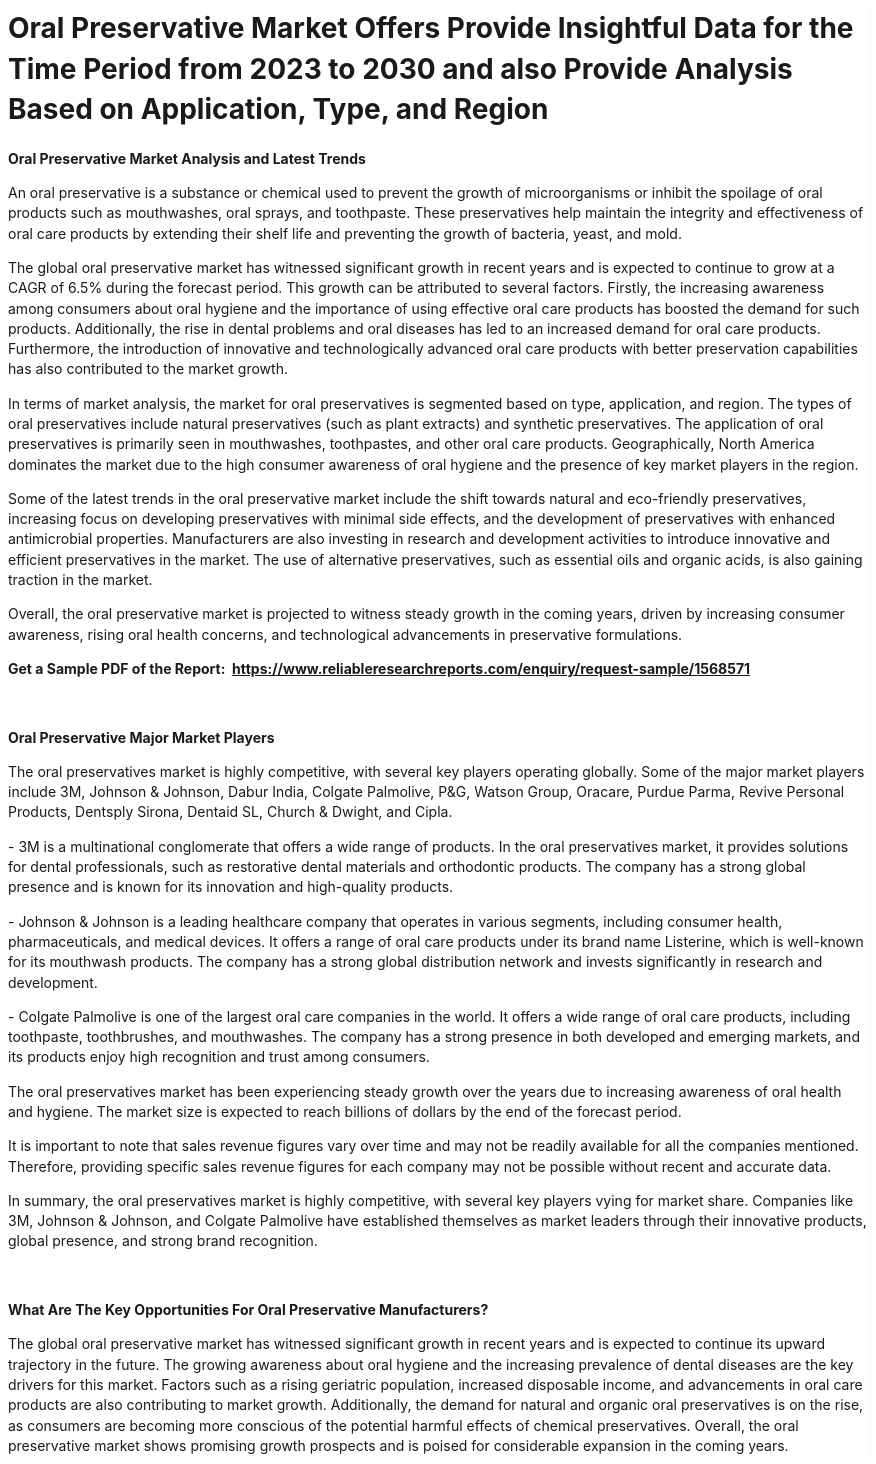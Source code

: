 <p><h1>Oral Preservative Market Offers Provide Insightful Data for the Time Period from 2023 to 2030 and also Provide Analysis Based on Application, Type, and Region</h1></p><p><strong>Oral Preservative Market Analysis and Latest Trends</strong></p>
<p><p>An oral preservative is a substance or chemical used to prevent the growth of microorganisms or inhibit the spoilage of oral products such as mouthwashes, oral sprays, and toothpaste. These preservatives help maintain the integrity and effectiveness of oral care products by extending their shelf life and preventing the growth of bacteria, yeast, and mold.</p><p>The global oral preservative market has witnessed significant growth in recent years and is expected to continue to grow at a CAGR of 6.5% during the forecast period. This growth can be attributed to several factors. Firstly, the increasing awareness among consumers about oral hygiene and the importance of using effective oral care products has boosted the demand for such products. Additionally, the rise in dental problems and oral diseases has led to an increased demand for oral care products. Furthermore, the introduction of innovative and technologically advanced oral care products with better preservation capabilities has also contributed to the market growth.</p><p>In terms of market analysis, the market for oral preservatives is segmented based on type, application, and region. The types of oral preservatives include natural preservatives (such as plant extracts) and synthetic preservatives. The application of oral preservatives is primarily seen in mouthwashes, toothpastes, and other oral care products. Geographically, North America dominates the market due to the high consumer awareness of oral hygiene and the presence of key market players in the region.</p><p>Some of the latest trends in the oral preservative market include the shift towards natural and eco-friendly preservatives, increasing focus on developing preservatives with minimal side effects, and the development of preservatives with enhanced antimicrobial properties. Manufacturers are also investing in research and development activities to introduce innovative and efficient preservatives in the market. The use of alternative preservatives, such as essential oils and organic acids, is also gaining traction in the market.</p><p>Overall, the oral preservative market is projected to witness steady growth in the coming years, driven by increasing consumer awareness, rising oral health concerns, and technological advancements in preservative formulations.</p></p>
<p><strong>Get a Sample PDF of the Report:&nbsp; <a href="https://www.reliableresearchreports.com/enquiry/request-sample/1568571">https://www.reliableresearchreports.com/enquiry/request-sample/1568571</a></strong></p>
<p>&nbsp;</p>
<p><strong>Oral Preservative Major Market Players</strong></p>
<p><p>The oral preservatives market is highly competitive, with several key players operating globally. Some of the major market players include 3M, Johnson & Johnson, Dabur India, Colgate Palmolive, P&G, Watson Group, Oracare, Purdue Parma, Revive Personal Products, Dentsply Sirona, Dentaid SL, Church & Dwight, and Cipla. </p><p>- 3M is a multinational conglomerate that offers a wide range of products. In the oral preservatives market, it provides solutions for dental professionals, such as restorative dental materials and orthodontic products. The company has a strong global presence and is known for its innovation and high-quality products.</p><p>- Johnson & Johnson is a leading healthcare company that operates in various segments, including consumer health, pharmaceuticals, and medical devices. It offers a range of oral care products under its brand name Listerine, which is well-known for its mouthwash products. The company has a strong global distribution network and invests significantly in research and development.</p><p>- Colgate Palmolive is one of the largest oral care companies in the world. It offers a wide range of oral care products, including toothpaste, toothbrushes, and mouthwashes. The company has a strong presence in both developed and emerging markets, and its products enjoy high recognition and trust among consumers.</p><p>The oral preservatives market has been experiencing steady growth over the years due to increasing awareness of oral health and hygiene. The market size is expected to reach billions of dollars by the end of the forecast period.</p><p>It is important to note that sales revenue figures vary over time and may not be readily available for all the companies mentioned. Therefore, providing specific sales revenue figures for each company may not be possible without recent and accurate data.</p><p>In summary, the oral preservatives market is highly competitive, with several key players vying for market share. Companies like 3M, Johnson & Johnson, and Colgate Palmolive have established themselves as market leaders through their innovative products, global presence, and strong brand recognition.</p></p>
<p>&nbsp;</p>
<p><strong>What Are The Key Opportunities For Oral Preservative Manufacturers?</strong></p>
<p><p>The global oral preservative market has witnessed significant growth in recent years and is expected to continue its upward trajectory in the future. The growing awareness about oral hygiene and the increasing prevalence of dental diseases are the key drivers for this market. Factors such as a rising geriatric population, increased disposable income, and advancements in oral care products are also contributing to market growth. Additionally, the demand for natural and organic oral preservatives is on the rise, as consumers are becoming more conscious of the potential harmful effects of chemical preservatives. Overall, the oral preservative market shows promising growth prospects and is poised for considerable expansion in the coming years.</p></p>